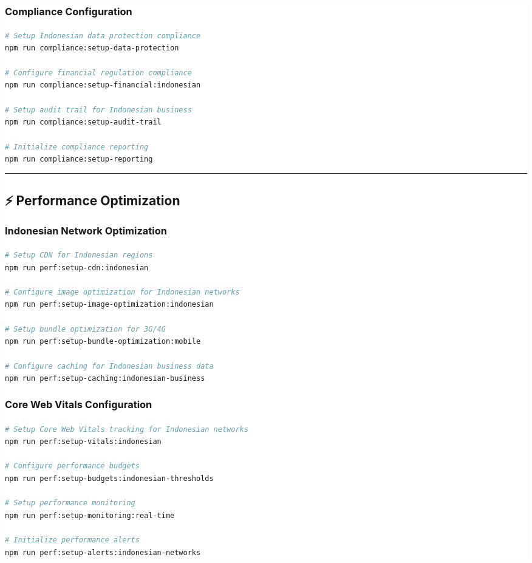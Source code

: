 ### Compliance Configuration

```bash
# Setup Indonesian data protection compliance
npm run compliance:setup-data-protection

# Configure financial regulation compliance
npm run compliance:setup-financial:indonesian

# Setup audit trail for Indonesian business
npm run compliance:setup-audit-trail

# Initialize compliance reporting
npm run compliance:setup-reporting
```

---

## ⚡ Performance Optimization

### Indonesian Network Optimization

```bash
# Setup CDN for Indonesian regions
npm run perf:setup-cdn:indonesian

# Configure image optimization for Indonesian networks
npm run perf:setup-image-optimization:indonesian

# Setup bundle optimization for 3G/4G
npm run perf:setup-bundle-optimization:mobile

# Configure caching for Indonesian business data
npm run perf:setup-caching:indonesian-business
```

### Core Web Vitals Configuration

```bash
# Setup Core Web Vitals tracking for Indonesian networks
npm run perf:setup-vitals:indonesian

# Configure performance budgets
npm run perf:setup-budgets:indonesian-thresholds

# Setup performance monitoring
npm run perf:setup-monitoring:real-time

# Initialize performance alerts
npm run perf:setup-alerts:indonesian-networks
```
